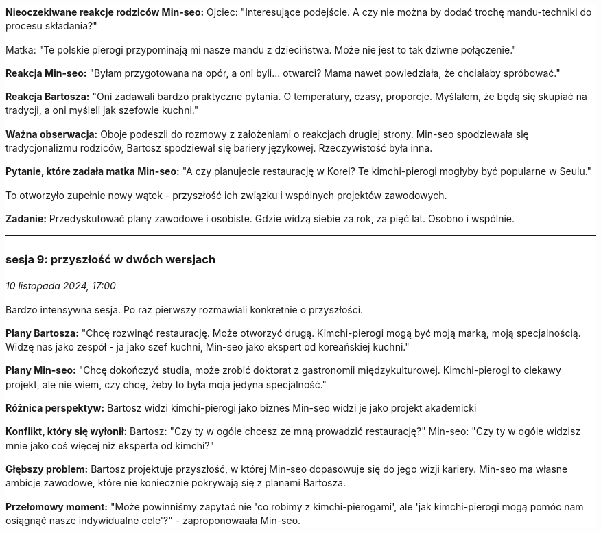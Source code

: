 **Nieoczekiwane reakcje rodziców Min-seo:**
Ojciec: "Interesujące podejście. A czy nie można by dodać trochę mandu-techniki do procesu składania?"

Matka: "Te polskie pierogi przypominają mi nasze mandu z dzieciństwa. Może nie jest to tak dziwne połączenie."

**Reakcja Min-seo:**
"Byłam przygotowana na opór, a oni byli... otwarci? Mama nawet powiedziała, że chciałaby spróbować."

**Reakcja Bartosza:**
"Oni zadawali bardzo praktyczne pytania. O temperatury, czasy, proporcje. Myślałem, że będą się skupiać na tradycji, a oni myśleli jak szefowie kuchni."

**Ważna obserwacja:**
Oboje podeszli do rozmowy z założeniami o reakcjach drugiej strony. Min-seo spodziewała się tradycjonalizmu rodziców, Bartosz spodziewał się bariery językowej. Rzeczywistość była inna.

**Pytanie, które zadała matka Min-seo:**
"A czy planujecie restaurację w Korei? Te kimchi-pierogi mogłyby być popularne w Seulu."

To otworzyło zupełnie nowy wątek - przyszłość ich związku i wspólnych projektów zawodowych.

**Zadanie:** Przedyskutować plany zawodowe i osobiste. Gdzie widzą siebie za rok, za pięć lat. Osobno i wspólnie.

---

### sesja 9: przyszłość w dwóch wersjach
*10 listopada 2024, 17:00*

Bardzo intensywna sesja. Po raz pierwszy rozmawiali konkretnie o przyszłości.

**Plany Bartosza:**
"Chcę rozwinąć restaurację. Może otworzyć drugą. Kimchi-pierogi mogą być moją marką, moją specjalnością. Widzę nas jako zespół - ja jako szef kuchni, Min-seo jako ekspert od koreańskiej kuchni."

**Plany Min-seo:**
"Chcę dokończyć studia, może zrobić doktorat z gastronomii międzykulturowej. Kimchi-pierogi to ciekawy projekt, ale nie wiem, czy chcę, żeby to była moja jedyna specjalność."

**Różnica perspektyw:**
Bartosz widzi kimchi-pierogi jako biznes
Min-seo widzi je jako projekt akademicki

**Konflikt, który się wyłonił:**
Bartosz: "Czy ty w ogóle chcesz ze mną prowadzić restaurację?"
Min-seo: "Czy ty w ogóle widzisz mnie jako coś więcej niż eksperta od kimchi?"

**Głębszy problem:**
Bartosz projektuje przyszłość, w której Min-seo dopasowuje się do jego wizji kariery.
Min-seo ma własne ambicje zawodowe, które nie koniecznie pokrywają się z planami Bartosza.

**Przełomowy moment:**
"Może powinniśmy zapytać nie 'co robimy z kimchi-pierogami', ale 'jak kimchi-pierogi mogą pomóc nam osiągnąć nasze indywidualne cele'?" - zaproponowaała Min-seo.
